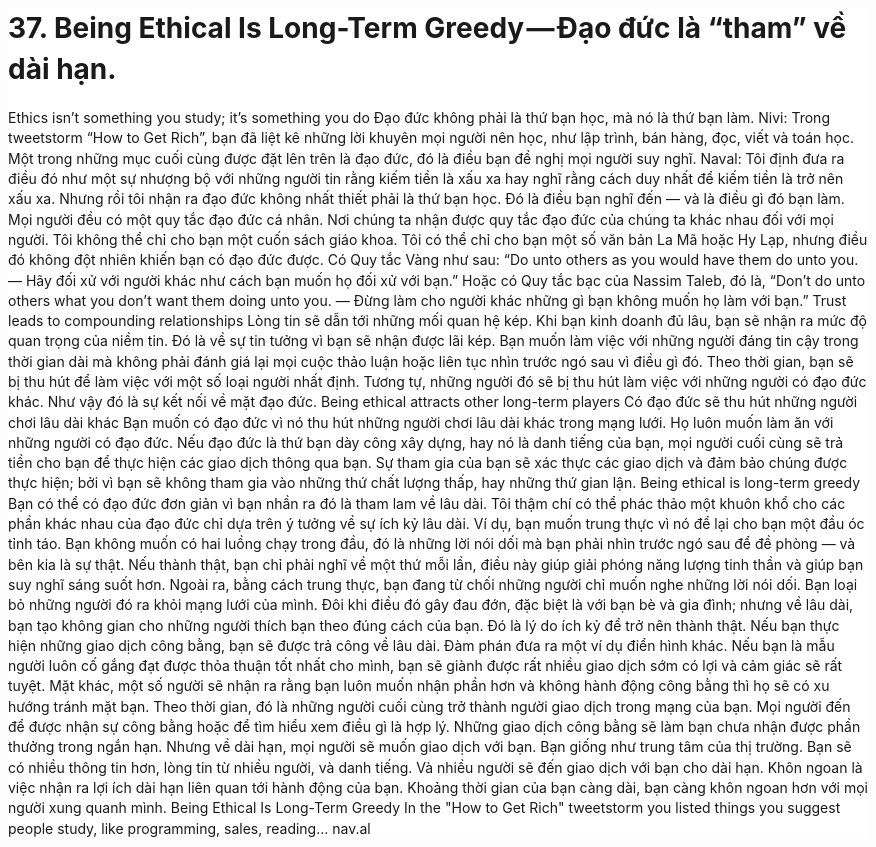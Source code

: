 # 37. Being Ethical Is Long-Term Greedy — Đạo đức là “tham” về dài hạn.
Ethics isn’t something you study; it’s something you do
Đạo đức không phải là thứ bạn học, mà nó là thứ bạn làm.
Nivi: Trong tweetstorm “How to Get Rich”, bạn đã liệt kê những lời khuyên mọi người nên học, như lập trình, bán hàng, đọc, viết và toán học. Một trong những mục cuối cùng được đặt lên trên là đạo đức, đó là điều bạn đề nghị mọi người suy nghĩ.
Naval: Tôi định đưa ra điều đó như một sự nhượng bộ với những người tin rằng kiếm tiền là xấu xa hay nghĩ rằng cách duy nhất để kiếm tiền là trở nên xấu xa. Nhưng rồi tôi nhận ra đạo đức không nhất thiết phải là thứ bạn học. Đó là điều bạn nghĩ đến — và là điều gì đó bạn làm.
Mọi người đều có một quy tắc đạo đức cá nhân. Nơi chúng ta nhận được quy tắc đạo đức của chúng ta khác nhau đối với mọi người. Tôi không thể chỉ cho bạn một cuốn sách giáo khoa. Tôi có thể chỉ cho bạn một số văn bản La Mã hoặc Hy Lạp, nhưng điều đó không đột nhiên khiến bạn có đạo đức được.
Có Quy tắc Vàng như sau: “Do unto others as you would have them do unto you. — Hãy đối xử với người khác như cách bạn muốn họ đối xử với bạn.” Hoặc có Quy tắc bạc của Nassim Taleb, đó là, “Don’t do unto others what you don’t want them doing unto you. — Đừng làm cho người khác những gì bạn không muốn họ làm với bạn.”
Trust leads to compounding relationships
Lòng tin sẽ dẫn tới những mối quan hệ kép.
Khi bạn kinh doanh đủ lâu, bạn sẽ nhận ra mức độ quan trọng của niềm tin. Đó là về sự tin tưởng vì bạn sẽ nhận được lãi kép. Bạn muốn làm việc với những người đáng tin cậy trong thời gian dài mà không phải đánh giá lại mọi cuộc thảo luận hoặc liên tục nhìn trước ngó sau vì điều gì đó.
Theo thời gian, bạn sẽ bị thu hút để làm việc với một số loại người nhất định. Tương tự, những người đó sẽ bị thu hút làm việc với những người có đạo đức khác. Như vậy đó là sự kết nối về mặt đạo đức.
Being ethical attracts other long-term players
Có đạo đức sẽ thu hút những người chơi lâu dài khác
Bạn muốn có đạo đức vì nó thu hút những người chơi lâu dài khác trong mạng lưới. Họ luôn muốn làm ăn với những người có đạo đức.
Nếu đạo đức là thứ bạn dày công xây dựng, hay nó là danh tiếng của bạn, mọi người cuối cùng sẽ trả tiền cho bạn để thực hiện các giao dịch thông qua bạn. Sự tham gia của bạn sẽ xác thực các giao dịch và đảm bảo chúng được thực hiện; bởi vì bạn sẽ không tham gia vào những thứ chất lượng thấp, hay những thứ gian lận.
Being ethical is long-term greedy
Bạn có thể có đạo đức đơn giản vì bạn nhần ra đó là tham lam về lâu dài. Tôi thậm chí có thể phác thảo một khuôn khổ cho các phần khác nhau của đạo đức chỉ dựa trên ý tưởng về sự ích kỷ lâu dài.
Ví dụ, bạn muốn trung thực vì nó để lại cho bạn một đầu óc tỉnh táo. Bạn không muốn có hai luồng chạy trong đầu, đó là những lời nói dối mà bạn phải nhìn trước ngó sau để đề phòng — và bên kia là sự thật. Nếu thành thật, bạn chỉ phải nghĩ về một thứ mỗi lần, điều này giúp giải phóng năng lượng tinh thần và giúp bạn suy nghĩ sáng suốt hơn.
Ngoài ra, bằng cách trung thực, bạn đang từ chối những người chỉ muốn nghe những lời nói dối. Bạn loại bỏ những người đó ra khỏi mạng lưới của mình. Đôi khi điều đó gây đau đớn, đặc biệt là với bạn bè và gia đình; nhưng về lâu dài, bạn tạo không gian cho những người thích bạn theo đúng cách của bạn. Đó là lý do ích kỷ để trở nên thành thật.
Nếu bạn thực hiện những giao dịch công bằng, bạn sẽ được trả công về lâu dài.
Đàm phán đưa ra một ví dụ điển hình khác. Nếu bạn là mẫu người luôn cố gắng đạt được thỏa thuận tốt nhất cho mình, bạn sẽ giành được rất nhiều giao dịch sớm có lợi và cảm giác sẽ rất tuyệt.
Mặt khác, một số người sẽ nhận ra rằng bạn luôn muốn nhận phần hơn và không hành động công bằng thì họ sẽ có xu hướng tránh mặt bạn. Theo thời gian, đó là những người cuối cùng trở thành người giao dịch trong mạng của bạn. Mọi người đến để được nhận sự công bằng hoặc để tìm hiểu xem điều gì là hợp lý.
Những giao dịch công bằng sẽ làm bạn chưa nhận được phần thưởng trong ngắn hạn. Nhưng về dài hạn, mọi người sẽ muốn giao dịch với bạn. Bạn giống như trung tâm của thị trường. Bạn sẽ có nhiều thông tin hơn, lòng tin từ nhiều người, và danh tiếng. Và nhiều người sẽ đến giao dịch với bạn cho dài hạn.
Khôn ngoan là việc nhận ra lợi ích dài hạn liên quan tới hành động của bạn. Khoảng thời gian của bạn càng dài, bạn càng khôn ngoan hơn với mọi người xung quanh mình.
Being Ethical Is Long-Term Greedy
In the "How to Get Rich" tweetstorm you listed things you suggest people study, like programming, sales, reading…
nav.al
